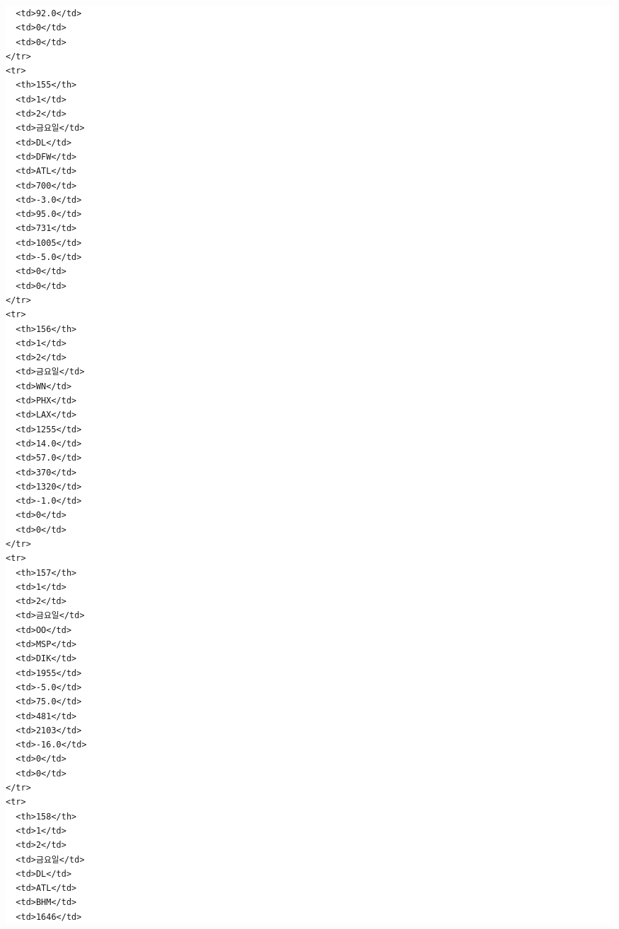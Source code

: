       <td>92.0</td>
      <td>0</td>
      <td>0</td>
    </tr>
    <tr>
      <th>155</th>
      <td>1</td>
      <td>2</td>
      <td>금요일</td>
      <td>DL</td>
      <td>DFW</td>
      <td>ATL</td>
      <td>700</td>
      <td>-3.0</td>
      <td>95.0</td>
      <td>731</td>
      <td>1005</td>
      <td>-5.0</td>
      <td>0</td>
      <td>0</td>
    </tr>
    <tr>
      <th>156</th>
      <td>1</td>
      <td>2</td>
      <td>금요일</td>
      <td>WN</td>
      <td>PHX</td>
      <td>LAX</td>
      <td>1255</td>
      <td>14.0</td>
      <td>57.0</td>
      <td>370</td>
      <td>1320</td>
      <td>-1.0</td>
      <td>0</td>
      <td>0</td>
    </tr>
    <tr>
      <th>157</th>
      <td>1</td>
      <td>2</td>
      <td>금요일</td>
      <td>OO</td>
      <td>MSP</td>
      <td>DIK</td>
      <td>1955</td>
      <td>-5.0</td>
      <td>75.0</td>
      <td>481</td>
      <td>2103</td>
      <td>-16.0</td>
      <td>0</td>
      <td>0</td>
    </tr>
    <tr>
      <th>158</th>
      <td>1</td>
      <td>2</td>
      <td>금요일</td>
      <td>DL</td>
      <td>ATL</td>
      <td>BHM</td>
      <td>1646</td>
